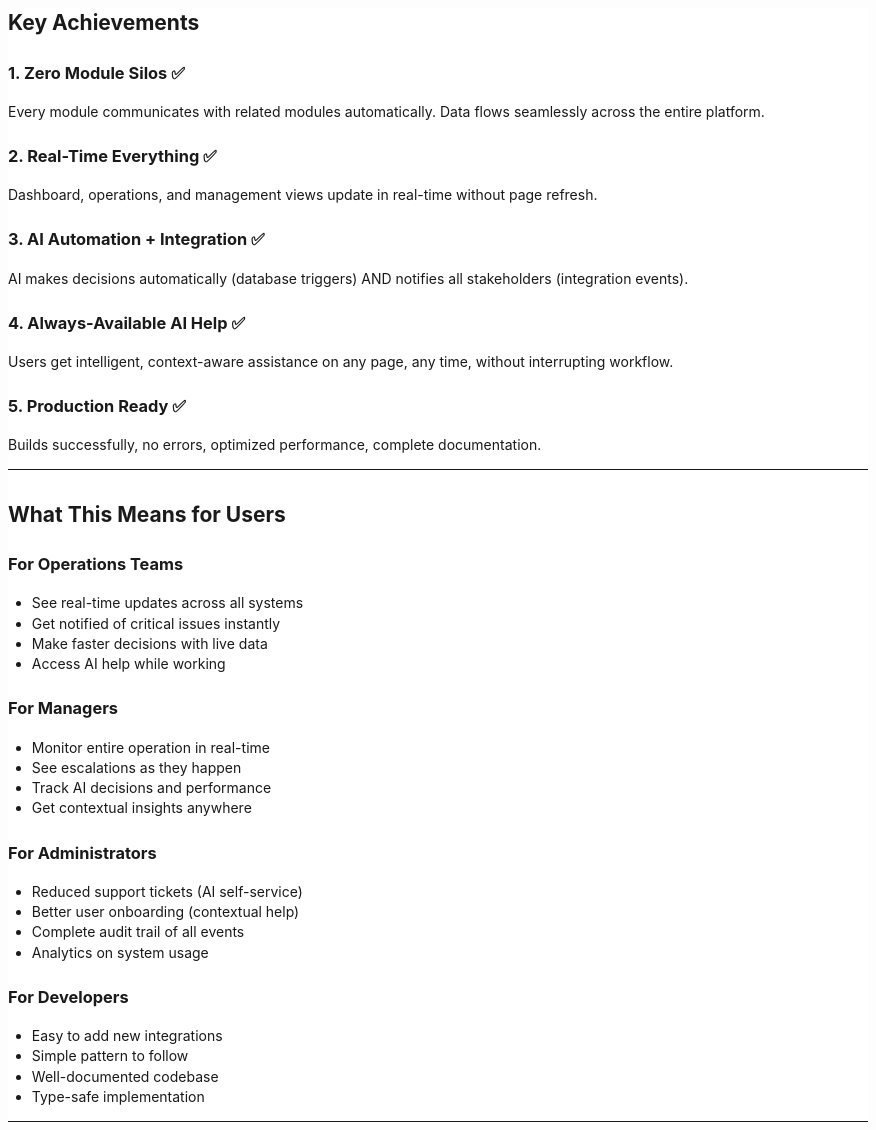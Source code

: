 
## Key Achievements

### 1. Zero Module Silos ✅
Every module communicates with related modules automatically. Data flows seamlessly across the entire platform.

### 2. Real-Time Everything ✅
Dashboard, operations, and management views update in real-time without page refresh.

### 3. AI Automation + Integration ✅
AI makes decisions automatically (database triggers) AND notifies all stakeholders (integration events).

### 4. Always-Available AI Help ✅
Users get intelligent, context-aware assistance on any page, any time, without interrupting workflow.

### 5. Production Ready ✅
Builds successfully, no errors, optimized performance, complete documentation.

---

## What This Means for Users

### For Operations Teams
- See real-time updates across all systems
- Get notified of critical issues instantly
- Make faster decisions with live data
- Access AI help while working

### For Managers
- Monitor entire operation in real-time
- See escalations as they happen
- Track AI decisions and performance
- Get contextual insights anywhere

### For Administrators
- Reduced support tickets (AI self-service)
- Better user onboarding (contextual help)
- Complete audit trail of all events
- Analytics on system usage

### For Developers
- Easy to add new integrations
- Simple pattern to follow
- Well-documented codebase
- Type-safe implementation

---